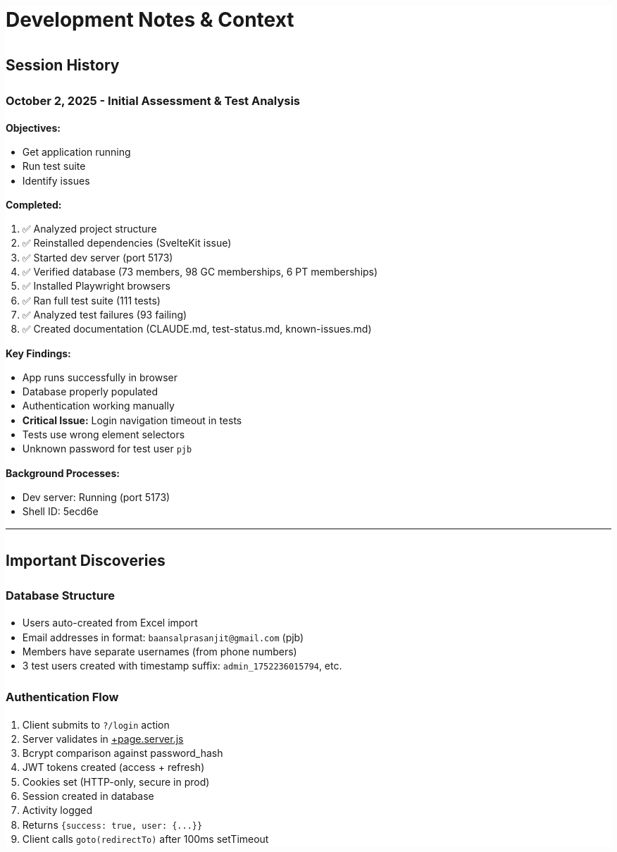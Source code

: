 # Development Notes & Context

## Session History

### October 2, 2025 - Initial Assessment & Test Analysis

**Objectives:**
- Get application running
- Run test suite
- Identify issues

**Completed:**
1. ✅ Analyzed project structure
2. ✅ Reinstalled dependencies (SvelteKit issue)
3. ✅ Started dev server (port 5173)
4. ✅ Verified database (73 members, 98 GC memberships, 6 PT memberships)
5. ✅ Installed Playwright browsers
6. ✅ Ran full test suite (111 tests)
7. ✅ Analyzed test failures (93 failing)
8. ✅ Created documentation (CLAUDE.md, test-status.md, known-issues.md)

**Key Findings:**
- App runs successfully in browser
- Database properly populated
- Authentication working manually
- **Critical Issue:** Login navigation timeout in tests
- Tests use wrong element selectors
- Unknown password for test user `pjb`

**Background Processes:**
- Dev server: Running (port 5173)
- Shell ID: 5ecd6e

---

## Important Discoveries

### Database Structure
- Users auto-created from Excel import
- Email addresses in format: `baansalprasanjit@gmail.com` (pjb)
- Members have separate usernames (from phone numbers)
- 3 test users created with timestamp suffix: `admin_1752236015794`, etc.

### Authentication Flow
1. Client submits to `?/login` action
2. Server validates in [+page.server.js](../kranos-gym/src/routes/login/+page.server.js)
3. Bcrypt comparison against password_hash
4. JWT tokens created (access + refresh)
5. Cookies set (HTTP-only, secure in prod)
6. Session created in database
7. Activity logged
8. Returns `{success: true, user: {...}}`
9. Client calls `goto(redirectTo)` after 100ms setTimeout

